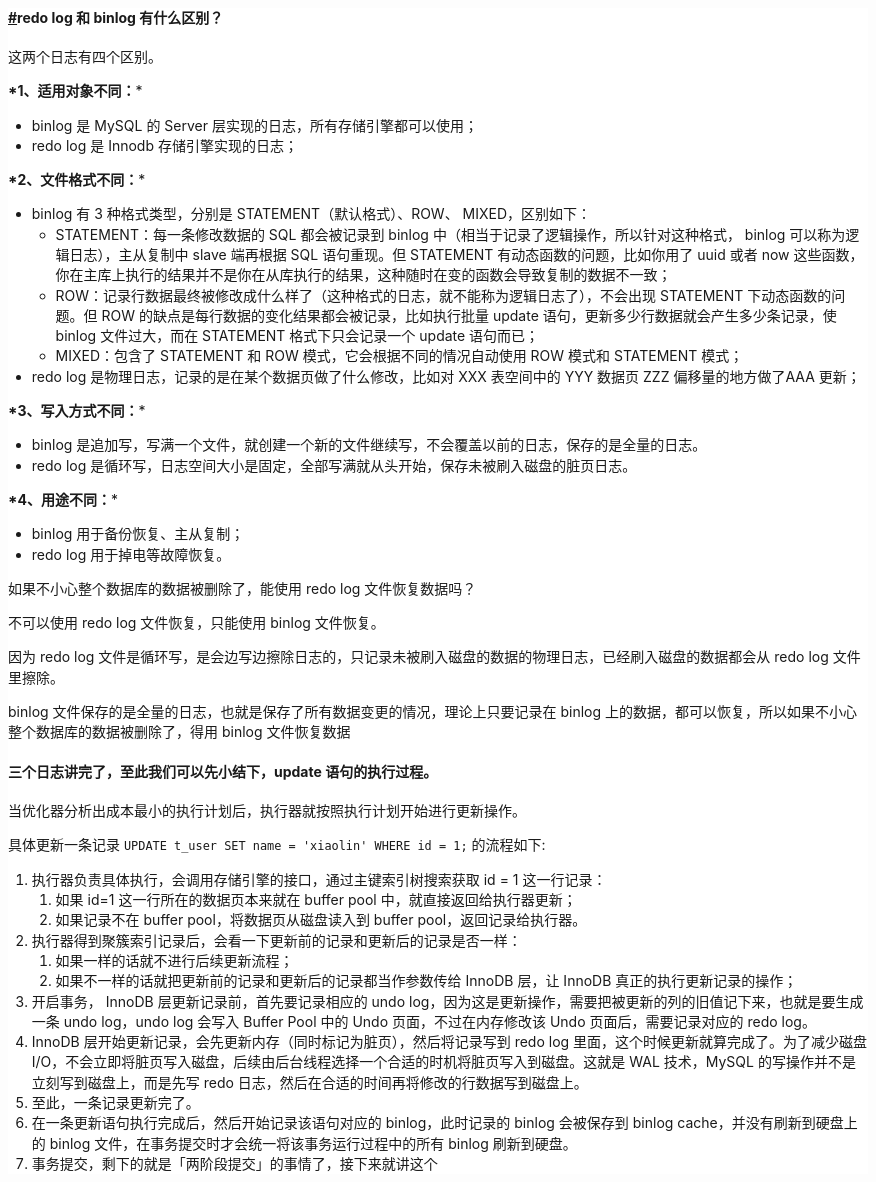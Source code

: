 #### [#](https://xiaolincoding.com/mysql/log/how_update.html#redo-log-%E5%92%8C-binlog-%E6%9C%89%E4%BB%80%E4%B9%88%E5%8C%BA%E5%88%AB)redo log 和 binlog 有什么区别？

这两个日志有四个区别。

**\*1、适用对象不同：***

- binlog 是 MySQL 的 Server 层实现的日志，所有存储引擎都可以使用；
- redo log 是 Innodb 存储引擎实现的日志；

**\*2、文件格式不同：***

- binlog 有 3 种格式类型，分别是 STATEMENT（默认格式）、ROW、 MIXED，区别如下：
  - STATEMENT：每一条修改数据的 SQL 都会被记录到 binlog 中（相当于记录了逻辑操作，所以针对这种格式， binlog 可以称为逻辑日志），主从复制中 slave 端再根据 SQL 语句重现。但 STATEMENT 有动态函数的问题，比如你用了 uuid 或者 now 这些函数，你在主库上执行的结果并不是你在从库执行的结果，这种随时在变的函数会导致复制的数据不一致；
  - ROW：记录行数据最终被修改成什么样了（这种格式的日志，就不能称为逻辑日志了），不会出现 STATEMENT 下动态函数的问题。但 ROW 的缺点是每行数据的变化结果都会被记录，比如执行批量 update 语句，更新多少行数据就会产生多少条记录，使 binlog 文件过大，而在 STATEMENT 格式下只会记录一个 update 语句而已；
  - MIXED：包含了 STATEMENT 和 ROW 模式，它会根据不同的情况自动使用 ROW 模式和 STATEMENT 模式；
- redo log 是物理日志，记录的是在某个数据页做了什么修改，比如对 XXX 表空间中的 YYY 数据页 ZZZ 偏移量的地方做了AAA 更新；

**\*3、写入方式不同：***

- binlog 是追加写，写满一个文件，就创建一个新的文件继续写，不会覆盖以前的日志，保存的是全量的日志。
- redo log 是循环写，日志空间大小是固定，全部写满就从头开始，保存未被刷入磁盘的脏页日志。

**\*4、用途不同：***

- binlog 用于备份恢复、主从复制；
- redo log 用于掉电等故障恢复。

如果不小心整个数据库的数据被删除了，能使用 redo log 文件恢复数据吗？

不可以使用 redo log 文件恢复，只能使用 binlog 文件恢复。

因为 redo log 文件是循环写，是会边写边擦除日志的，只记录未被刷入磁盘的数据的物理日志，已经刷入磁盘的数据都会从 redo log 文件里擦除。

binlog 文件保存的是全量的日志，也就是保存了所有数据变更的情况，理论上只要记录在 binlog 上的数据，都可以恢复，所以如果不小心整个数据库的数据被删除了，得用 binlog 文件恢复数据

#### 三个日志讲完了，至此我们可以先小结下，update 语句的执行过程。

当优化器分析出成本最小的执行计划后，执行器就按照执行计划开始进行更新操作。

具体更新一条记录 `UPDATE t_user SET name = 'xiaolin' WHERE id = 1;` 的流程如下:

1. 执行器负责具体执行，会调用存储引擎的接口，通过主键索引树搜索获取 id = 1 这一行记录：
   1. 如果 id=1 这一行所在的数据页本来就在 buffer pool 中，就直接返回给执行器更新；
   2. 如果记录不在 buffer pool，将数据页从磁盘读入到 buffer pool，返回记录给执行器。
2. 执行器得到聚簇索引记录后，会看一下更新前的记录和更新后的记录是否一样：
   1. 如果一样的话就不进行后续更新流程；
   2. 如果不一样的话就把更新前的记录和更新后的记录都当作参数传给 InnoDB 层，让 InnoDB 真正的执行更新记录的操作；
3. 开启事务， InnoDB 层更新记录前，首先要记录相应的 undo log，因为这是更新操作，需要把被更新的列的旧值记下来，也就是要生成一条 undo log，undo log 会写入 Buffer Pool 中的 Undo 页面，不过在内存修改该 Undo 页面后，需要记录对应的 redo log。
4. InnoDB 层开始更新记录，会先更新内存（同时标记为脏页），然后将记录写到 redo log 里面，这个时候更新就算完成了。为了减少磁盘I/O，不会立即将脏页写入磁盘，后续由后台线程选择一个合适的时机将脏页写入到磁盘。这就是 WAL 技术，MySQL 的写操作并不是立刻写到磁盘上，而是先写 redo 日志，然后在合适的时间再将修改的行数据写到磁盘上。
5. 至此，一条记录更新完了。
6. 在一条更新语句执行完成后，然后开始记录该语句对应的 binlog，此时记录的 binlog 会被保存到 binlog cache，并没有刷新到硬盘上的 binlog 文件，在事务提交时才会统一将该事务运行过程中的所有 binlog 刷新到硬盘。
7. 事务提交，剩下的就是「两阶段提交」的事情了，接下来就讲这个
